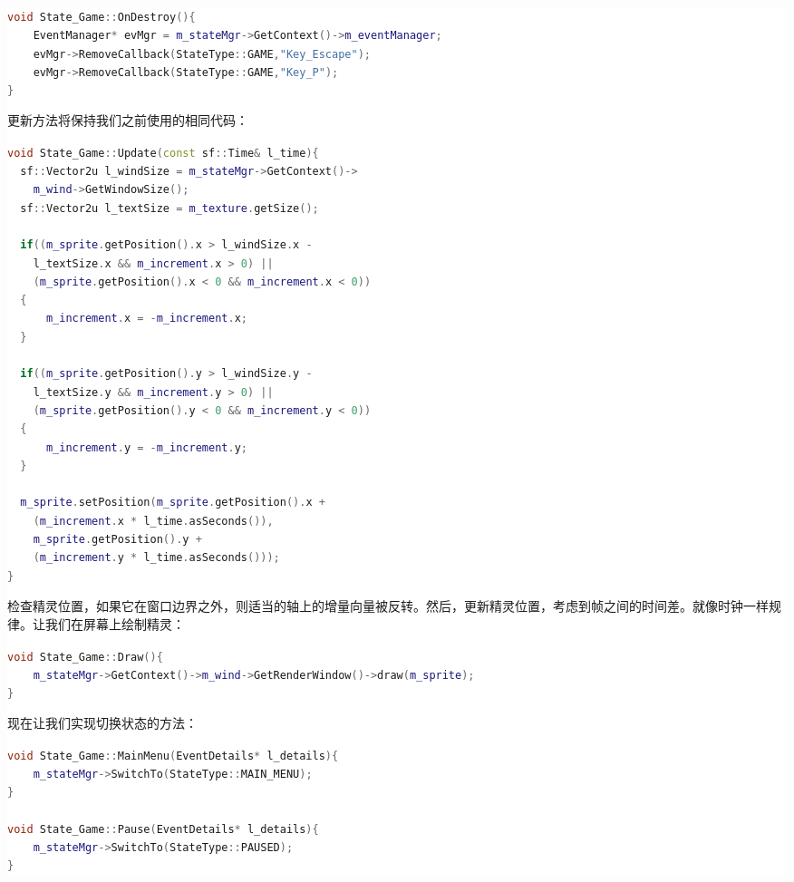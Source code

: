 ```cpp
void State_Game::OnDestroy(){
    EventManager* evMgr = m_stateMgr->GetContext()->m_eventManager;
    evMgr->RemoveCallback(StateType::GAME,"Key_Escape");
    evMgr->RemoveCallback(StateType::GAME,"Key_P");
}
```

更新方法将保持我们之前使用的相同代码：

```cpp
void State_Game::Update(const sf::Time& l_time){
  sf::Vector2u l_windSize = m_stateMgr->GetContext()->
    m_wind->GetWindowSize();
  sf::Vector2u l_textSize = m_texture.getSize();

  if((m_sprite.getPosition().x > l_windSize.x - 
    l_textSize.x && m_increment.x > 0) ||
    (m_sprite.getPosition().x < 0 && m_increment.x < 0))
  {
      m_increment.x = -m_increment.x;
  }

  if((m_sprite.getPosition().y > l_windSize.y -
    l_textSize.y && m_increment.y > 0) ||
    (m_sprite.getPosition().y < 0 && m_increment.y < 0))
  {
      m_increment.y = -m_increment.y;
  }

  m_sprite.setPosition(m_sprite.getPosition().x + 
    (m_increment.x * l_time.asSeconds()), 
    m_sprite.getPosition().y + 
    (m_increment.y * l_time.asSeconds()));
}
```

检查精灵位置，如果它在窗口边界之外，则适当的轴上的增量向量被反转。然后，更新精灵位置，考虑到帧之间的时间差。就像时钟一样规律。让我们在屏幕上绘制精灵：

```cpp
void State_Game::Draw(){
    m_stateMgr->GetContext()->m_wind->GetRenderWindow()->draw(m_sprite);
}
```

现在让我们实现切换状态的方法：

```cpp
void State_Game::MainMenu(EventDetails* l_details){ 
    m_stateMgr->SwitchTo(StateType::MAIN_MENU); 
}

void State_Game::Pause(EventDetails* l_details){ 
    m_stateMgr->SwitchTo(StateType::PAUSED); 
}
```
